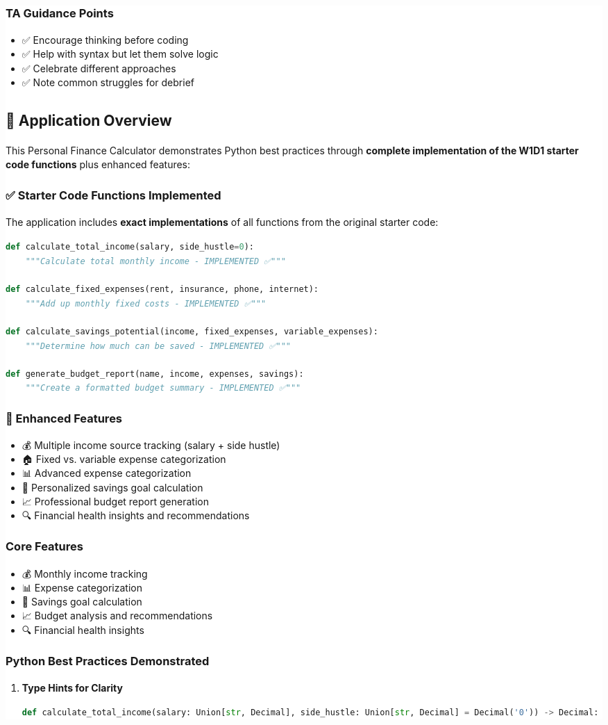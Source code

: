 ### TA Guidance Points

- ✅ Encourage thinking before coding
- ✅ Help with syntax but let them solve logic
- ✅ Celebrate different approaches
- ✅ Note common struggles for debrief

## 🚀 Application Overview

This Personal Finance Calculator demonstrates Python best practices through **complete implementation of the W1D1 starter code functions** plus enhanced features:

### ✅ Starter Code Functions Implemented

The application includes **exact implementations** of all functions from the original starter code:

```python
def calculate_total_income(salary, side_hustle=0):
    """Calculate total monthly income - IMPLEMENTED ✅"""
    
def calculate_fixed_expenses(rent, insurance, phone, internet):
    """Add up monthly fixed costs - IMPLEMENTED ✅"""
    
def calculate_savings_potential(income, fixed_expenses, variable_expenses):
    """Determine how much can be saved - IMPLEMENTED ✅"""
    
def generate_budget_report(name, income, expenses, savings):
    """Create a formatted budget summary - IMPLEMENTED ✅"""
```

### 🌟 Enhanced Features
- 💰 Multiple income source tracking (salary + side hustle)
- 🏠 Fixed vs. variable expense categorization  
- 📊 Advanced expense categorization
- 🎯 Personalized savings goal calculation
- 📈 Professional budget report generation
- 🔍 Financial health insights and recommendations

### Core Features
- 💰 Monthly income tracking
- 📊 Expense categorization
- 🎯 Savings goal calculation
- 📈 Budget analysis and recommendations
- 🔍 Financial health insights

### Python Best Practices Demonstrated

1. **Type Hints for Clarity**
   ```python
   def calculate_total_income(salary: Union[str, Decimal], side_hustle: Union[str, Decimal] = Decimal('0')) -> Decimal:
   ```
